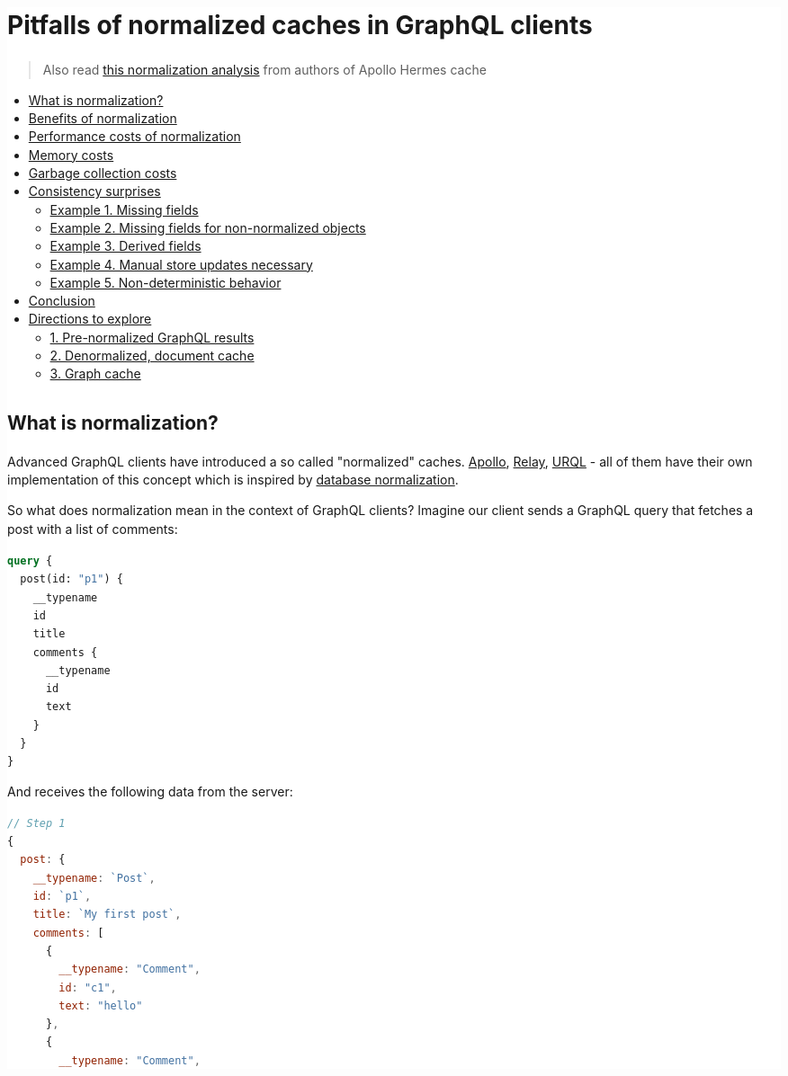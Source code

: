 # Pitfalls of normalized caches in GraphQL clients

> Also read [this normalization analysis][13] from authors of Apollo Hermes cache


  * [What is normalization?](#what-is-normalization)
  * [Benefits of normalization](#benefits-of-normalization)
  * [Performance costs of normalization](#performance-costs-of-normalization)
  * [Memory costs](#memory-costs)
  * [Garbage collection costs](#garbage-collection-costs)
  * [Consistency surprises](#consistency-surprises)
    * [Example 1. Missing fields](#example-1-missing-fields)
    * [Example 2. Missing fields for non-normalized objects](#example-2-missing-fields-for-non-normalized-objects)
    * [Example 3. Derived fields](#example-3-derived-fields)
    * [Example 4. Manual store updates necessary](#example-4-manual-store-updates-necessary)
    * [Example 5. Non-deterministic behavior](#example-5-non-deterministic-behavior)
  * [Conclusion](#conclusion)
  * [Directions to explore](#directions-to-explore)
    * [1. Pre-normalized GraphQL results](#1-pre-normalized-graphql-results)
    * [2. Denormalized, document cache](#2-denormalized-document-cache)
    * [3. Graph cache](#3-graph-cache)


## What is normalization?

Advanced GraphQL clients have introduced a so called "normalized" caches. [Apollo][3], [Relay][4], [URQL][5] - all of them
have their own implementation of this concept which is inspired by [database normalization][1].

So what does normalization mean in the context of GraphQL clients? Imagine our client sends a GraphQL query that fetches
a post with a list of comments:

```graphql
query {
  post(id: "p1") {
    __typename
    id
    title
    comments {
      __typename
      id
      text
    }
  }
}
```

And receives the following data from the server:

```js
// Step 1
{
  post: {
    __typename: `Post`,
    id: `p1`,
    title: `My first post`,
    comments: [
      {
        __typename: "Comment",
        id: "c1",
        text: "hello"
      },
      {
        __typename: "Comment",
```

[1]: https://en.wikipedia.org/wiki/Database_normalization
[2]: https://en.wikipedia.org/wiki/Object%E2%80%93relational_impedance_mismatch
[3]: https://www.apollographql.com/docs/react/caching/overview/#data-normalization
[4]: https://relay.dev/docs/principles-and-architecture/thinking-in-graphql/#caching-a-graph
[5]: https://formidable.com/open-source/urql/docs/graphcache/normalized-caching/
[6]: http://henrikeichenhardt.blogspot.com/2013/06/why-shared-mutable-state-is-root-of-all.html
[7]: https://github.com/vladar/graphql-normalized
[8]: https://github.com/facebook/relay/blob/45a3afbe4e6424e6b4626f5682d99c08bb267fc3/packages/relay-runtime/store/RelayExperimentalGraphResponseTransform.js#L44-L47
[9]: https://github.com/convoyinc/apollo-cache-hermes
[10]: https://www.apollographql.com/docs/react/caching/cache-field-behavior#merging-non-normalized-objects
[11]: https://en.wikipedia.org/wiki/Idempotence
[12]: https://formidable.com/open-source/urql/docs/basics/document-caching/
[13]: https://github.com/convoyinc/apollo-cache-hermes/blob/master/docs/Motivation.md
[14]: https://relay.dev/docs/principles-and-architecture/thinking-in-relay/#data-masking
[15]: https://quoraengineering.quora.com/Choosing-Quora-s-GraphQL-client